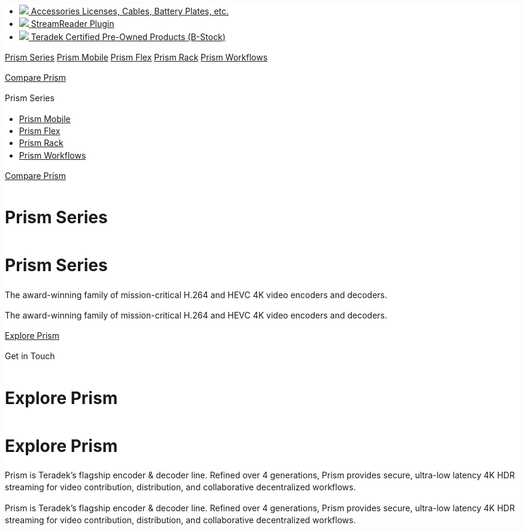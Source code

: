* [![](https://cdn.shopify.com/s/files/1/0095/4332/files/accessories-family-1_200x.png?14570227183957899018)
  Accessories
  Licenses, Cables, Battery Plates, etc.](/collections/accessories)
* [![](//cdn.shopify.com/s/files/1/0095/4332/files/SHOP_NEW_tricaster_compact.png?10362249659798375935)
  StreamReader Plugin](/pages/streamreader)
* [![](//cdn.shopify.com/s/files/1/0095/4332/files/b-stock.png?v=1480718926)
  Teradek Certified Pre-Owned Products (B-Stock)](/collections/b-stock)

[Prism Series](https://teradek.com/pages/prism%20)
[Prism Mobile](/pages/prism-mobile%20)
[Prism Flex](/pages/prism-flex%20)
[Prism Rack](https://teradek.com/pages/prism-ru%20)
[Prism Workflows](https://teradek.com/pages/prism-workflows%20)

[Compare Prism](#compare-chart)

Prism Series

* [Prism Mobile](https://teradek.com/pages/prism-mobile)
* [Prism Flex](https://teradek.com/pages/prism-flex)
* [Prism Rack](https://teradek.com/pages/prism-ru)
* [Prism Workflows](https://teradek.com/pages/prism-workflows)

[Compare Prism](#compare-chart )

# Prism Series

# Prism Series

The award-winning family of mission-critical H.264
 and HEVC 4K video encoders and decoders.

The award-winning family of mission-critical H.264
 and HEVC 4K video encoders and decoders.

[Explore Prism](#section-1)

Get in Touch

# Explore Prism

# Explore Prism

Prism is Teradek’s flagship encoder & decoder line. Refined over 4 generations, Prism
 provides secure, ultra-low latency
4K HDR streaming for video contribution, distribution,
 and collaborative decentralized workflows.

Prism is Teradek’s flagship encoder & decoder line. Refined over 4 generations, Prism
 provides secure, ultra-low latency
4K HDR streaming for video contribution, distribution,
 and collaborative decentralized workflows.

